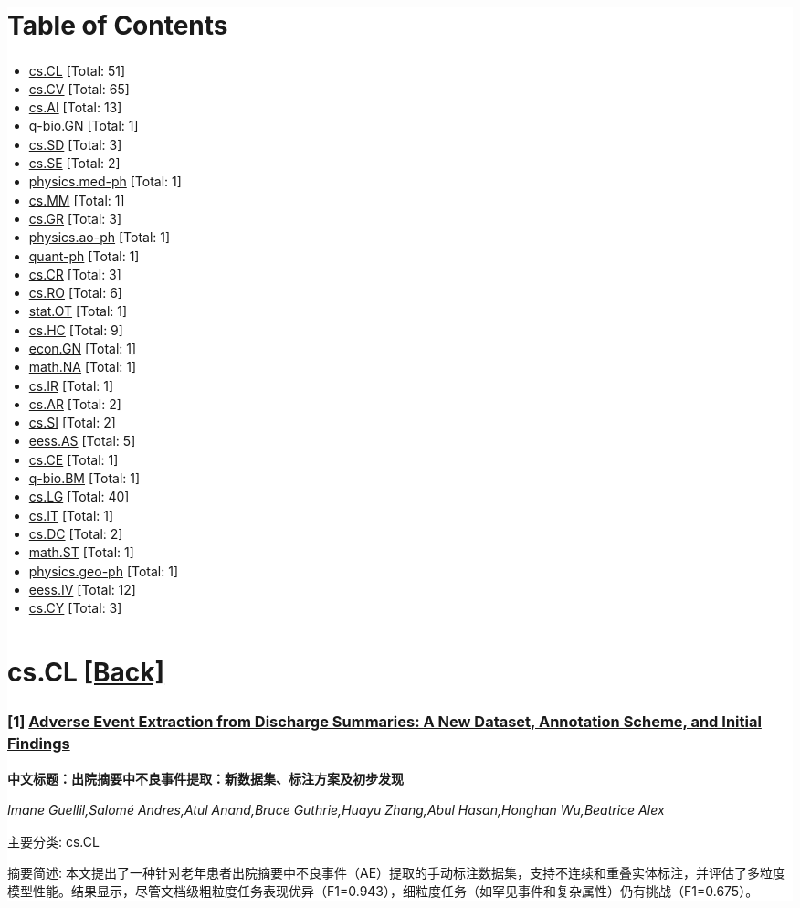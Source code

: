 <div id=toc></div>

# Table of Contents

- [cs.CL](#cs.CL) [Total: 51]
- [cs.CV](#cs.CV) [Total: 65]
- [cs.AI](#cs.AI) [Total: 13]
- [q-bio.GN](#q-bio.GN) [Total: 1]
- [cs.SD](#cs.SD) [Total: 3]
- [cs.SE](#cs.SE) [Total: 2]
- [physics.med-ph](#physics.med-ph) [Total: 1]
- [cs.MM](#cs.MM) [Total: 1]
- [cs.GR](#cs.GR) [Total: 3]
- [physics.ao-ph](#physics.ao-ph) [Total: 1]
- [quant-ph](#quant-ph) [Total: 1]
- [cs.CR](#cs.CR) [Total: 3]
- [cs.RO](#cs.RO) [Total: 6]
- [stat.OT](#stat.OT) [Total: 1]
- [cs.HC](#cs.HC) [Total: 9]
- [econ.GN](#econ.GN) [Total: 1]
- [math.NA](#math.NA) [Total: 1]
- [cs.IR](#cs.IR) [Total: 1]
- [cs.AR](#cs.AR) [Total: 2]
- [cs.SI](#cs.SI) [Total: 2]
- [eess.AS](#eess.AS) [Total: 5]
- [cs.CE](#cs.CE) [Total: 1]
- [q-bio.BM](#q-bio.BM) [Total: 1]
- [cs.LG](#cs.LG) [Total: 40]
- [cs.IT](#cs.IT) [Total: 1]
- [cs.DC](#cs.DC) [Total: 2]
- [math.ST](#math.ST) [Total: 1]
- [physics.geo-ph](#physics.geo-ph) [Total: 1]
- [eess.IV](#eess.IV) [Total: 12]
- [cs.CY](#cs.CY) [Total: 3]


<div id='cs.CL'></div>

# cs.CL [[Back]](#toc)

### [1] [Adverse Event Extraction from Discharge Summaries: A New Dataset, Annotation Scheme, and Initial Findings](https://arxiv.org/abs/2506.14900)
**中文标题：出院摘要中不良事件提取：新数据集、标注方案及初步发现**

*Imane Guellil,Salomé Andres,Atul Anand,Bruce Guthrie,Huayu Zhang,Abul Hasan,Honghan Wu,Beatrice Alex*

主要分类: cs.CL

摘要简述: 本文提出了一种针对老年患者出院摘要中不良事件（AE）提取的手动标注数据集，支持不连续和重叠实体标注，并评估了多粒度模型性能。结果显示，尽管文档级粗粒度任务表现优异（F1=0.943），细粒度任务（如罕见事件和复杂属性）仍有挑战（F1=0.675）。
